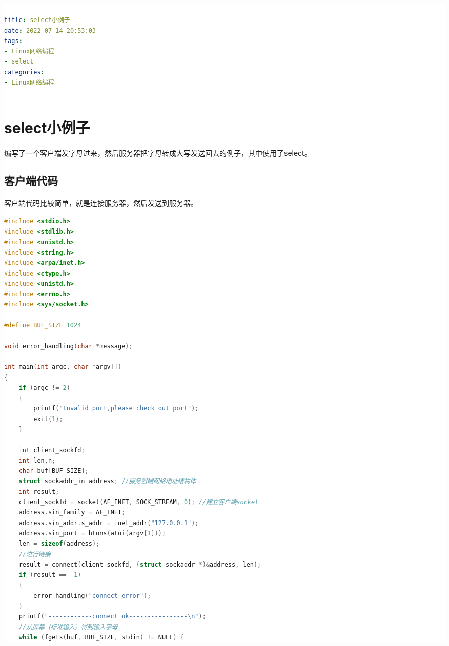 ```yaml
---
title: select小例子
date: 2022-07-14 20:53:03
tags:
- Linux网络编程
- select
categories:
- Linux网络编程
---
```


# select小例子

编写了一个客户端发字母过来，然后服务器把字母转成大写发送回去的例子，其中使用了select。



## 客户端代码

客户端代码比较简单，就是连接服务器，然后发送到服务器。

```c
#include <stdio.h>
#include <stdlib.h>
#include <unistd.h>
#include <string.h>
#include <arpa/inet.h>
#include <ctype.h>
#include <unistd.h>
#include <errno.h>
#include <sys/socket.h>

#define BUF_SIZE 1024

void error_handling(char *message);

int main(int argc, char *argv[])
{
    if (argc != 2)
    {
        printf("Invalid port,please check out port");
        exit(1);
    }

    int client_sockfd;
    int len,n;    
    char buf[BUF_SIZE];
    struct sockaddr_in address; //服务器端网络地址结构体
    int result;
    client_sockfd = socket(AF_INET, SOCK_STREAM, 0); //建立客户端socket
    address.sin_family = AF_INET;
    address.sin_addr.s_addr = inet_addr("127.0.0.1");
    address.sin_port = htons(atoi(argv[1]));
    len = sizeof(address);
    //进行链接
    result = connect(client_sockfd, (struct sockaddr *)&address, len);
    if (result == -1)
    {
        error_handling("connect error");
    }
    printf("------------connect ok----------------\n");
    //从屏幕（标准输入）得到输入字母
    while (fgets(buf, BUF_SIZE, stdin) != NULL) {
```